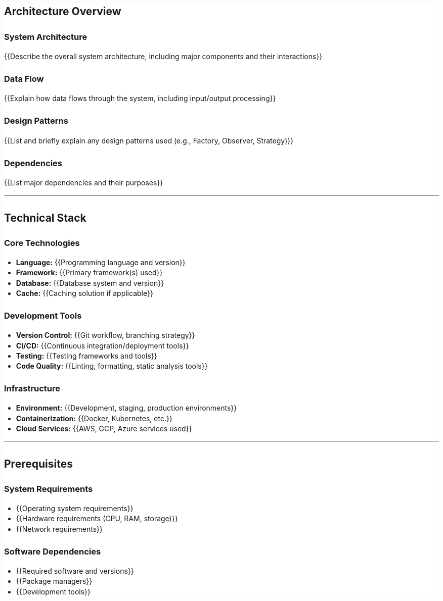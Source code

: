 ## Architecture Overview

### System Architecture
{{Describe the overall system architecture, including major components and their interactions}}

### Data Flow
{{Explain how data flows through the system, including input/output processing}}

### Design Patterns
{{List and briefly explain any design patterns used (e.g., Factory, Observer, Strategy)}}

### Dependencies
{{List major dependencies and their purposes}}

---

## Technical Stack

### Core Technologies
- **Language:** {{Programming language and version}}
- **Framework:** {{Primary framework(s) used}}
- **Database:** {{Database system and version}}
- **Cache:** {{Caching solution if applicable}}

### Development Tools
- **Version Control:** {{Git workflow, branching strategy}}
- **CI/CD:** {{Continuous integration/deployment tools}}
- **Testing:** {{Testing frameworks and tools}}
- **Code Quality:** {{Linting, formatting, static analysis tools}}

### Infrastructure
- **Environment:** {{Development, staging, production environments}}
- **Containerization:** {{Docker, Kubernetes, etc.}}
- **Cloud Services:** {{AWS, GCP, Azure services used}}

---

## Prerequisites

### System Requirements
- {{Operating system requirements}}
- {{Hardware requirements (CPU, RAM, storage)}}
- {{Network requirements}}

### Software Dependencies
- {{Required software and versions}}
- {{Package managers}}
- {{Development tools}}
